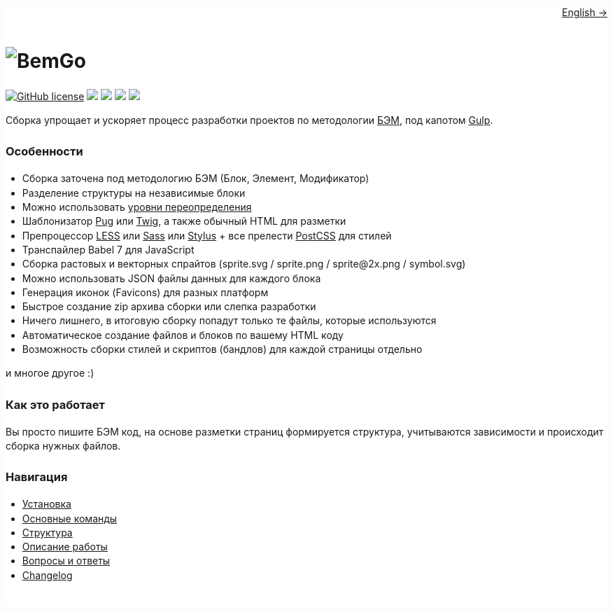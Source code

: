 <p align="right">
  <a href="https://github.com/werty1001/bemgo">English →</a>
</p>

# ![BemGo](https://werty1001.github.io/bemgo.svg)

[![GitHub license](https://img.shields.io/badge/license-MIT-blue.svg?style=flat-square)](https://raw.githubusercontent.com/werty1001/bemgo/master/LICENSE) ![](https://img.shields.io/github/repo-size/werty1001/bemgo.svg?style=flat-square) ![](https://img.shields.io/github/stars/werty1001/bemgo.svg?style=flat-square) ![](https://img.shields.io/github/forks/werty1001/bemgo.svg?style=flat-square) ![](https://img.shields.io/travis/werty1001/bemgo.svg?style=flat-square)

Сборка упрощает и ускоряет процесс разработки проектов по методологии [БЭМ](https://ru.bem.info/), под капотом [Gulp](http://gulpjs.com/).

### Особенности
* Сборка заточена под методологию БЭМ (Блок, Элемент, Модификатор)
* Разделение структуры на независимые блоки
* Можно использовать [уровни переопределения](https://ru.bem.info/methodology/redefinition-levels/)
* Шаблонизатор [Pug](https://pugjs.org) или [Twig](http://twig.sensiolabs.org/), а также обычный HTML для разметки
* Препроцессор [LESS](http://lesscss.org/) или [Sass](http://sass-lang.com/) или [Stylus](http://stylus-lang.com/) + все прелести [PostCSS](http://postcss.org/) для стилей
* Транспайлер Babel 7 для JavaScript
* Сборка растовых и векторных спрайтов (sprite.svg / sprite.png / sprite<span></span>@2x.png / symbol.svg)
* Можно использовать JSON файлы данных для каждого блока
* Генерация иконок (Favicons) для разных платформ 
* Быстрое создание zip архива сборки или слепка разработки
* Ничего лишнего, в итоговую сборку попадут только те файлы, которые  используются
* Автоматическое создание файлов и блоков по вашему HTML коду
* Возможность сборки стилей и скриптов (бандлов) для каждой страницы отдельно

и многое другое :)

### Как это работает
Вы просто пишите БЭМ код, на основе разметки страниц формируется структура, учитываются зависимости и происходит сборка нужных файлов.


### Навигация
* [Установка](#установка)
* [Основные команды](#основные-команды)
* [Структура](#структура)
* [Описание работы](#описание-работы)
* [Вопросы и ответы](#вопросы-и-ответы)
* [Changelog](#changelog)

<p align="center">
  <a href="#навигация"><img align="center" src="https://werty1001.github.io/sep.svg" alt=""></a>
</p>
